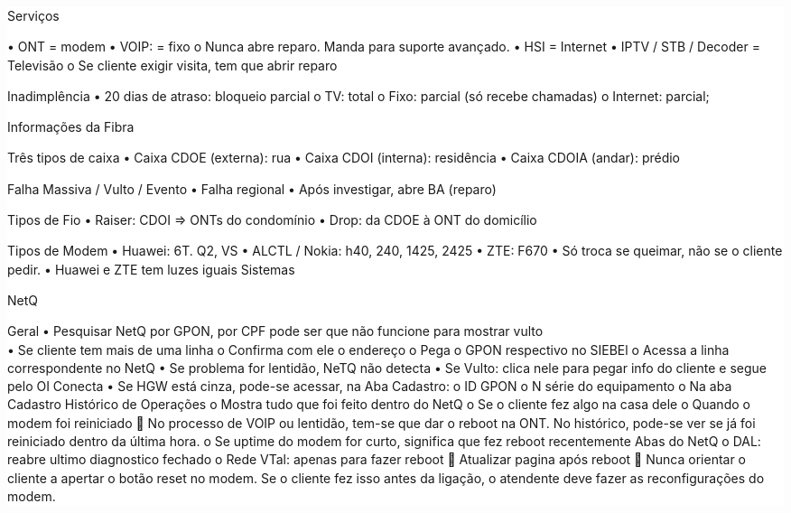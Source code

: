 Serviços

•	ONT = modem
•	VOIP: = fixo
o	Nunca abre reparo. Manda para suporte avançado.
•	HSI = Internet
•	IPTV / STB / Decoder = Televisão
o	Se cliente exigir visita, tem que abrir reparo

Inadimplência
•	20 dias de atraso: bloqueio parcial
o	TV: total
o	Fixo: parcial (só recebe chamadas)
o	Internet: parcial;





Informações da Fibra

Três tipos de caixa
•	Caixa CDOE (externa): rua
•	Caixa CDOI (interna): residência
•	Caixa CDOIA (andar): prédio

Falha Massiva / Vulto / Evento
•	Falha regional
•	Após investigar, abre BA (reparo)

Tipos de Fio
•	Raiser: CDOI => ONTs do condomínio
•	Drop: da CDOE à ONT do domicílio

Tipos de Modem
•	Huawei: 6T. Q2, VS
•	ALCTL / Nokia: h40, 240, 1425, 2425
•	ZTE: F670
•	Só troca se queimar, não se o cliente pedir.
•	Huawei e ZTE tem luzes iguais
Sistemas

NetQ

Geral
•	Pesquisar NetQ por GPON, por CPF pode ser que não funcione para mostrar vulto	
•	Se cliente tem mais de uma linha
o	Confirma com ele o endereço
o	Pega o GPON respectivo no SIEBEl
o	Acessa a linha correspondente no NetQ
•	Se problema for lentidão, NeTQ não detecta
•	Se Vulto: clica nele para pegar info do cliente e segue pelo OI Conecta
•	Se HGW está cinza, pode-se acessar, na Aba Cadastro:
o	ID GPON
o	N série do equipamento
o	Na aba Cadastro
Histórico de Operações
o	Mostra tudo que foi feito dentro do NetQ
o	Se o cliente fez algo na casa dele
o	Quando o modem foi reiniciado
	No processo de VOIP ou lentidão, tem-se que dar o reboot na ONT. No histórico, pode-se ver se já foi reiniciado dentro da última hora.
o	Se uptime do modem for curto, significa que fez reboot recentemente
Abas do NetQ
o	DAL: reabre ultimo diagnostico fechado
o	Rede VTal: apenas para fazer reboot
	Atualizar pagina após reboot
	Nunca orientar o cliente a apertar o botão reset no modem. Se o cliente fez isso antes da ligação, o atendente deve fazer as reconfigurações do modem.